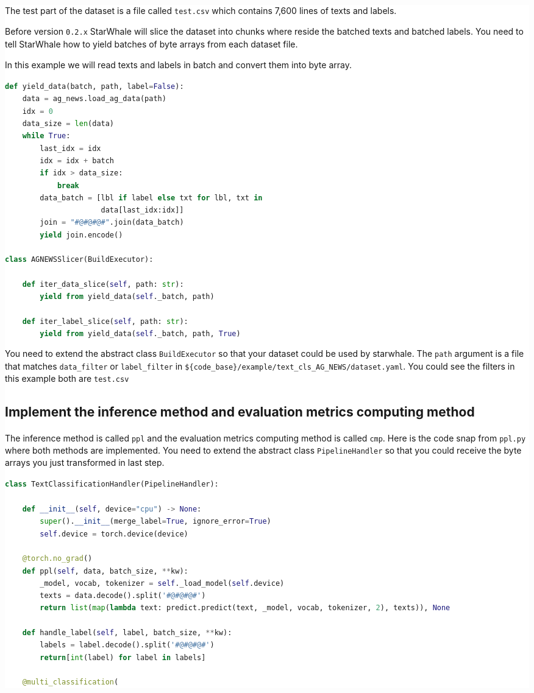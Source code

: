 The test part of the dataset is a file called `test.csv` which contains 7,600 lines of texts and labels.

Before version `0.2.x` StarWhale will slice the dataset into chunks where reside the batched texts and batched labels. You need to tell StarWhale how to yield batches of byte arrays from each dataset file.

In this example we will read texts and labels in batch and convert them into byte array.

```python
def yield_data(batch, path, label=False):
    data = ag_news.load_ag_data(path)
    idx = 0
    data_size = len(data)
    while True:
        last_idx = idx
        idx = idx + batch
        if idx > data_size:
            break
        data_batch = [lbl if label else txt for lbl, txt in
                      data[last_idx:idx]]
        join = "#@#@#@#".join(data_batch)
        yield join.encode()

class AGNEWSSlicer(BuildExecutor):

    def iter_data_slice(self, path: str):
        yield from yield_data(self._batch, path)

    def iter_label_slice(self, path: str):
        yield from yield_data(self._batch, path, True)


```

You need to extend the abstract class `BuildExecutor` so that your dataset could be used by starwhale. The `path` argument is a file that matches `data_filter` or `label_filter` in `${code_base}/example/text_cls_AG_NEWS/dataset.yaml`. You could see the filters in this example both are `test.csv`

## Implement the inference method and evaluation metrics computing method

The inference method is called `ppl` and the evaluation metrics computing method is called `cmp`.
Here is the code snap from `ppl.py` where both methods are implemented. You need to extend the abstract class `PipelineHandler` so that you could receive the byte arrays you just transformed in last step.

```python
class TextClassificationHandler(PipelineHandler):

    def __init__(self, device="cpu") -> None:
        super().__init__(merge_label=True, ignore_error=True)
        self.device = torch.device(device)

    @torch.no_grad()
    def ppl(self, data, batch_size, **kw):
        _model, vocab, tokenizer = self._load_model(self.device)
        texts = data.decode().split('#@#@#@#')
        return list(map(lambda text: predict.predict(text, _model, vocab, tokenizer, 2), texts)), None

    def handle_label(self, label, batch_size, **kw):
        labels = label.decode().split('#@#@#@#')
        return[int(label) for label in labels]

    @multi_classification(
```